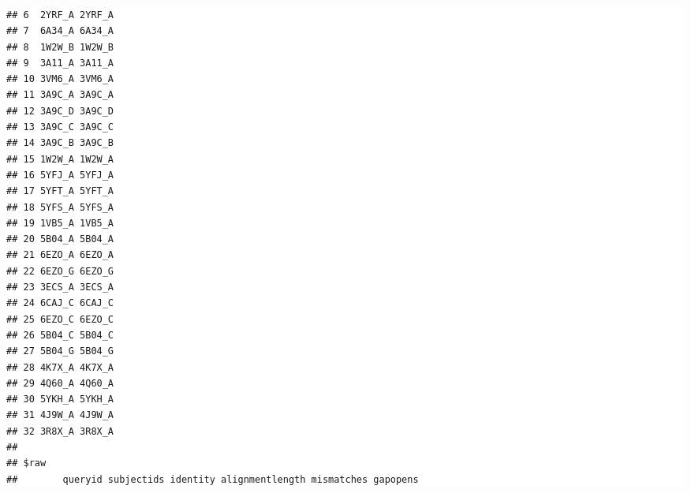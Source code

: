     ## 6  2YRF_A 2YRF_A
    ## 7  6A34_A 6A34_A
    ## 8  1W2W_B 1W2W_B
    ## 9  3A11_A 3A11_A
    ## 10 3VM6_A 3VM6_A
    ## 11 3A9C_A 3A9C_A
    ## 12 3A9C_D 3A9C_D
    ## 13 3A9C_C 3A9C_C
    ## 14 3A9C_B 3A9C_B
    ## 15 1W2W_A 1W2W_A
    ## 16 5YFJ_A 5YFJ_A
    ## 17 5YFT_A 5YFT_A
    ## 18 5YFS_A 5YFS_A
    ## 19 1VB5_A 1VB5_A
    ## 20 5B04_A 5B04_A
    ## 21 6EZO_A 6EZO_A
    ## 22 6EZO_G 6EZO_G
    ## 23 3ECS_A 3ECS_A
    ## 24 6CAJ_C 6CAJ_C
    ## 25 6EZO_C 6EZO_C
    ## 26 5B04_C 5B04_C
    ## 27 5B04_G 5B04_G
    ## 28 4K7X_A 4K7X_A
    ## 29 4Q60_A 4Q60_A
    ## 30 5YKH_A 5YKH_A
    ## 31 4J9W_A 4J9W_A
    ## 32 3R8X_A 3R8X_A
    ## 
    ## $raw
    ##        queryid subjectids identity alignmentlength mismatches gapopens